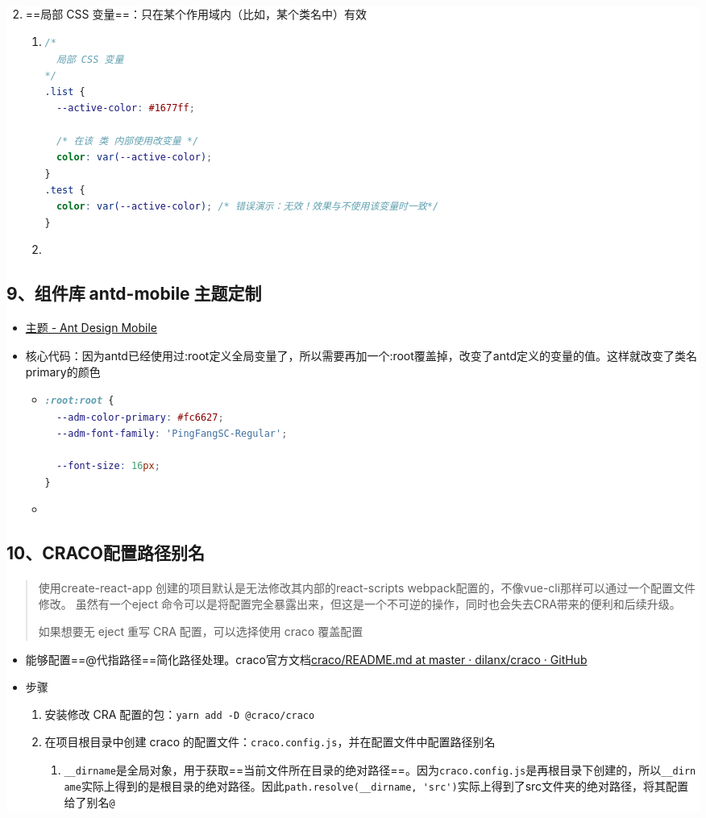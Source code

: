   2. ==局部 CSS 变量==：只在某个作用域内（比如，某个类名中）有效

     1. ```css
        /* 
          局部 CSS 变量
        */
        .list {
          --active-color: #1677ff;
        
          /* 在该 类 内部使用改变量 */
          color: var(--active-color);
        }
        .test {
          color: var(--active-color); /* 错误演示：无效！效果与不使用该变量时一致*/
        }
        ```

     2. 

     

## 9、组件库 antd-mobile 主题定制

- [主题 - Ant Design Mobile](https://mobile.ant.design/zh/guide/theming/)

- 核心代码：因为antd已经使用过:root定义全局变量了，所以需要再加一个:root覆盖掉，改变了antd定义的变量的值。这样就改变了类名primary的颜色

  - ``` css
    :root:root {
      --adm-color-primary: #fc6627;
      --adm-font-family: 'PingFangSC-Regular';
    
      --font-size: 16px;
    }
    ```

  - 

## 10、CRACO配置路径别名

> 使用create-react-app 创建的项目默认是无法修改其内部的react-scripts webpack配置的，不像vue-cli那样可以通过一个配置文件修改。 虽然有一个eject 命令可以是将配置完全暴露出来，但这是一个不可逆的操作，同时也会失去CRA带来的便利和后续升级。
>
> 如果想要无 eject 重写 CRA 配置，可以选择使用 craco 覆盖配置
>

- 能够配置==@代指路径==简化路径处理。craco官方文档[craco/README.md at master · dilanx/craco · GitHub](https://github.com/dilanx/craco/blob/master/packages/craco/README.md#configuration)

- 步骤

  1. 安装修改 CRA 配置的包：`yarn add -D @craco/craco`

  2. 在项目根目录中创建 craco 的配置文件：`craco.config.js`，并在配置文件中配置路径别名

     1. `__dirname`是全局对象，用于获取==当前文件所在目录的绝对路径==。因为`craco.config.js`是再根目录下创建的，所以`__dirname`实际上得到的是根目录的绝对路径。因此`path.resolve(__dirname, 'src')`实际上得到了src文件夹的绝对路径，将其配置给了别名`@`
